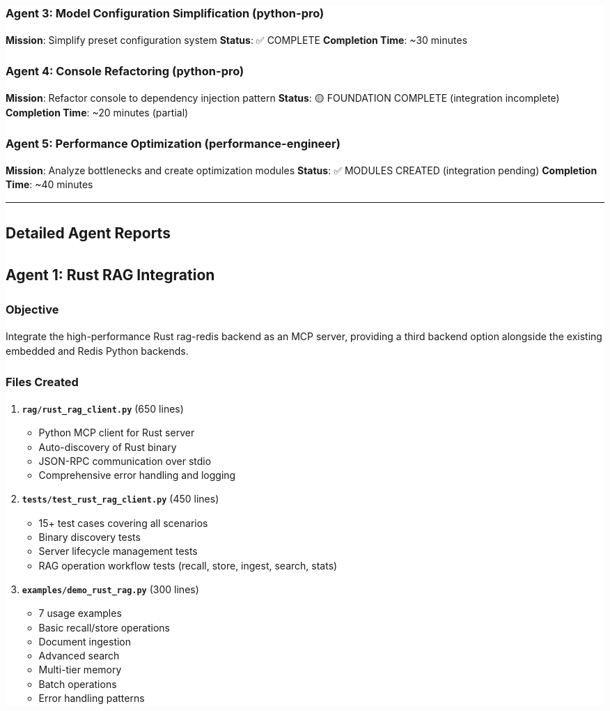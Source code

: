 ### Agent 3: Model Configuration Simplification (python-pro)
**Mission**: Simplify preset configuration system
**Status**: ✅ COMPLETE
**Completion Time**: ~30 minutes

### Agent 4: Console Refactoring (python-pro)
**Mission**: Refactor console to dependency injection pattern
**Status**: 🟡 FOUNDATION COMPLETE (integration incomplete)
**Completion Time**: ~20 minutes (partial)

### Agent 5: Performance Optimization (performance-engineer)
**Mission**: Analyze bottlenecks and create optimization modules
**Status**: ✅ MODULES CREATED (integration pending)
**Completion Time**: ~40 minutes

---

## Detailed Agent Reports

## Agent 1: Rust RAG Integration

### Objective
Integrate the high-performance Rust rag-redis backend as an MCP server, providing a third backend option alongside the existing embedded and Redis Python backends.

### Files Created

1. **`rag/rust_rag_client.py`** (650 lines)
   - Python MCP client for Rust server
   - Auto-discovery of Rust binary
   - JSON-RPC communication over stdio
   - Comprehensive error handling and logging

2. **`tests/test_rust_rag_client.py`** (450 lines)
   - 15+ test cases covering all scenarios
   - Binary discovery tests
   - Server lifecycle management tests
   - RAG operation workflow tests (recall, store, ingest, search, stats)

3. **`examples/demo_rust_rag.py`** (300 lines)
   - 7 usage examples
   - Basic recall/store operations
   - Document ingestion
   - Advanced search
   - Multi-tier memory
   - Batch operations
   - Error handling patterns
